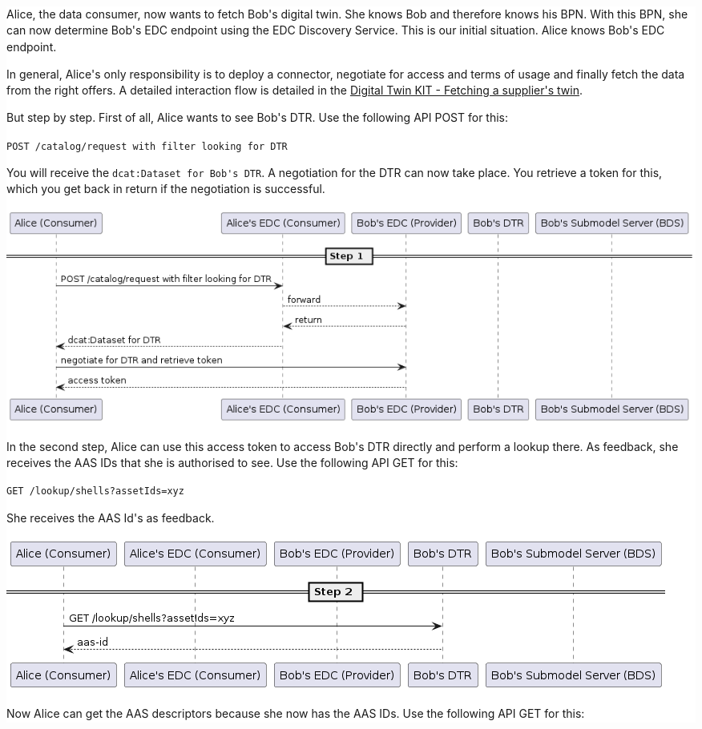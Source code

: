 Alice, the data consumer, now wants to fetch Bob's digital twin. She knows Bob and therefore knows his BPN. With this BPN, she can now determine Bob's EDC endpoint using the EDC Discovery Service. This is our initial situation. Alice knows Bob's EDC endpoint.

In general, Alice's only responsibility is to deploy a connector, negotiate for access and terms of usage and finally fetch the data from the right offers. A detailed interaction flow is detailed in the [Digital Twin KIT - Fetching a supplier's twin](https://eclipse-tractusx.github.io/docs-kits/kits/Digital%20Twin%20Kit/Software%20Development%20View/dt-kit-interaction-patterns#1-fetching-a-suppliers-twin).

But step by step. First of all, Alice wants to see Bob's DTR. Use the following API POST for this:

`POST /catalog/request with filter looking for DTR`

You will receive the `dcat:Dataset for Bob's DTR`. A negotiation for the DTR can now take place. You retrieve a token for this, which you get back in return if the negotiation is successful.

![Step1](assets/Step1.png)

In the second step, Alice can use this access token to access Bob's DTR directly and perform a lookup there. As feedback, she receives the AAS IDs that she is authorised to see. Use the following API GET for this:

`GET /lookup/shells?assetIds=xyz`

She receives the AAS Id's as feedback.

![Step2](assets/Step2.png)

Now Alice can get the AAS descriptors because she now has the AAS IDs. Use the following API GET for this:
